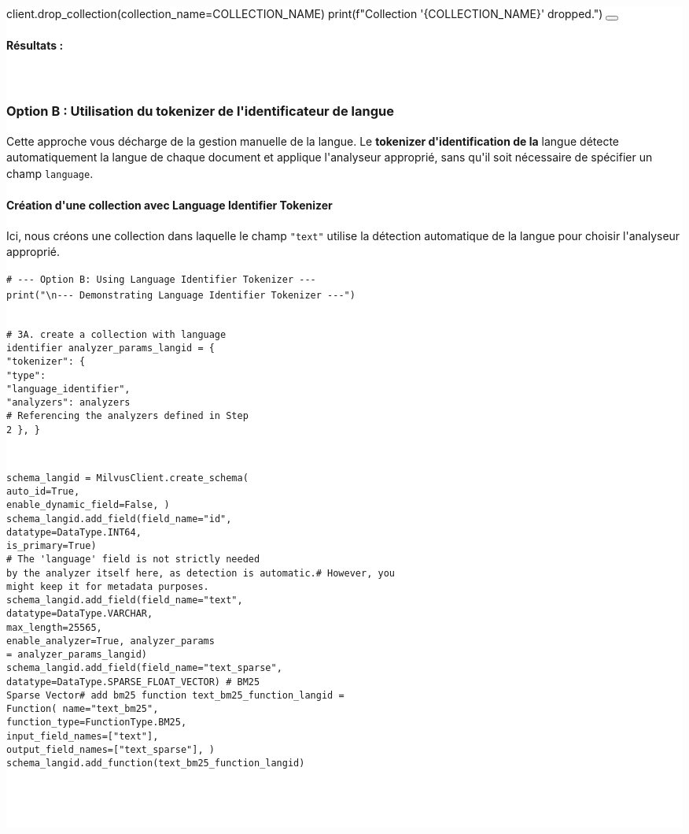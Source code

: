 client.drop_collection(collection_name=COLLECTION_NAME)
<span class="hljs-built_in">print</span>(<span class="hljs-string">f&quot;Collection &#x27;<span class="hljs-subst">{COLLECTION_NAME}</span>&#x27; dropped.&quot;</span>)
<button class="copy-code-btn"></button></code></pre>
<h4 id="Results" class="common-anchor-header">Résultats :</h4><p>
  <span class="img-wrapper">
    <img translate="no" src="https://assets.zilliz.com/1_results_561f628de3.png" alt="" class="doc-image" id="" />
    <span></span>
  </span>
</p>
<h3 id="Option-B-Using-the-Language-Identifier-Tokenizer" class="common-anchor-header">Option B : Utilisation du tokenizer de l'identificateur de langue</h3><p>Cette approche vous décharge de la gestion manuelle de la langue. Le <strong>tokenizer d'identification de la</strong> langue détecte automatiquement la langue de chaque document et applique l'analyseur approprié, sans qu'il soit nécessaire de spécifier un champ <code translate="no">language</code>.</p>
<h4 id="Create-a-Collection-with-Language-Identifier-Tokenizer" class="common-anchor-header">Création d'une collection avec Language Identifier Tokenizer</h4><p>Ici, nous créons une collection dans laquelle le champ <code translate="no">&quot;text&quot;</code> utilise la détection automatique de la langue pour choisir l'analyseur approprié.</p>
<pre><code translate="no"><span class="hljs-comment"># --- Option B: Using Language Identifier Tokenizer ---</span>
<span class="hljs-built_in">print</span>(<span class="hljs-string">&quot;\n--- Demonstrating Language Identifier Tokenizer ---&quot;</span>)

<span class="hljs-comment"># 3A. create a collection with language identifier</span>
analyzer_params_langid = {
    <span class="hljs-string">&quot;tokenizer&quot;</span>: {
        <span class="hljs-string">&quot;type&quot;</span>: <span class="hljs-string">&quot;language_identifier&quot;</span>,
        <span class="hljs-string">&quot;analyzers&quot;</span>: analyzers <span class="hljs-comment"># Referencing the analyzers defined in Step 2</span>
    },
}

schema_langid = MilvusClient.create_schema(
    auto_id=<span class="hljs-literal">True</span>,
    enable_dynamic_field=<span class="hljs-literal">False</span>,
)
schema_langid.add_field(field_name=<span class="hljs-string">&quot;id&quot;</span>, datatype=DataType.INT64, is_primary=<span class="hljs-literal">True</span>)
<span class="hljs-comment"># The &#x27;language&#x27; field is not strictly needed by the analyzer itself here, as detection is automatic.# However, you might keep it for metadata purposes.</span>
schema_langid.add_field(field_name=<span class="hljs-string">&quot;text&quot;</span>, datatype=DataType.VARCHAR, max_length=<span class="hljs-number">25565</span>, enable_analyzer=<span class="hljs-literal">True</span>, analyzer_params = analyzer_params_langid)
schema_langid.add_field(field_name=<span class="hljs-string">&quot;text_sparse&quot;</span>, datatype=DataType.SPARSE_FLOAT_VECTOR) <span class="hljs-comment"># BM25 Sparse Vector# add bm25 function</span>
text_bm25_function_langid = Function(
    name=<span class="hljs-string">&quot;text_bm25&quot;</span>,
    function_type=FunctionType.BM25,
    input_field_names=[<span class="hljs-string">&quot;text&quot;</span>],
    output_field_names=[<span class="hljs-string">&quot;text_sparse&quot;</span>],
)
schema_langid.add_function(text_bm25_function_langid)

